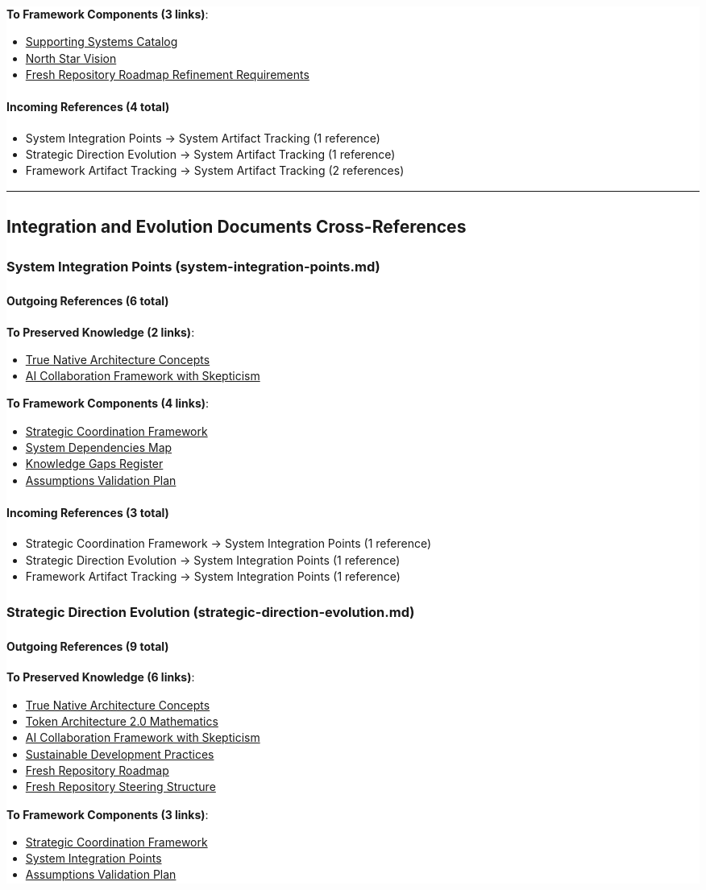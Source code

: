 **To Framework Components (3 links)**:
- [Supporting Systems Catalog](supporting-systems-catalog.md)
- [North Star Vision](north-star-vision.md)
- [Fresh Repository Roadmap Refinement Requirements](.kiro/specs/fresh-repository-roadmap-refinement/requirements.md)

#### Incoming References (4 total)
- System Integration Points → System Artifact Tracking (1 reference)
- Strategic Direction Evolution → System Artifact Tracking (1 reference)
- Framework Artifact Tracking → System Artifact Tracking (2 references)

---

## Integration and Evolution Documents Cross-References

### System Integration Points (system-integration-points.md)

#### Outgoing References (6 total)
**To Preserved Knowledge (2 links)**:
- [True Native Architecture Concepts](preserved-knowledge/true-native-architecture-concepts.md)
- [AI Collaboration Framework with Skepticism](preserved-knowledge/ai-collaboration-framework-with-skepticism.md)

**To Framework Components (4 links)**:
- [Strategic Coordination Framework](strategic-coordination-framework.md)
- [System Dependencies Map](system-dependencies-map.md)
- [Knowledge Gaps Register](knowledge-gaps-register.md)
- [Assumptions Validation Plan](assumptions-validation-plan.md)

#### Incoming References (3 total)
- Strategic Coordination Framework → System Integration Points (1 reference)
- Strategic Direction Evolution → System Integration Points (1 reference)
- Framework Artifact Tracking → System Integration Points (1 reference)

### Strategic Direction Evolution (strategic-direction-evolution.md)

#### Outgoing References (9 total)
**To Preserved Knowledge (6 links)**:
- [True Native Architecture Concepts](preserved-knowledge/true-native-architecture-concepts.md)
- [Token Architecture 2.0 Mathematics](preserved-knowledge/token-architecture-2-0-mathematics.md)
- [AI Collaboration Framework with Skepticism](preserved-knowledge/ai-collaboration-framework-with-skepticism.md)
- [Sustainable Development Practices](preserved-knowledge/sustainable-development-practices.md)
- [Fresh Repository Roadmap](preserved-knowledge/fresh-repository-roadmap.md)
- [Fresh Repository Steering Structure](preserved-knowledge/fresh-repository-steering-structure.md)

**To Framework Components (3 links)**:
- [Strategic Coordination Framework](strategic-coordination-framework.md)
- [System Integration Points](system-integration-points.md)
- [Assumptions Validation Plan](assumptions-validation-plan.md)
